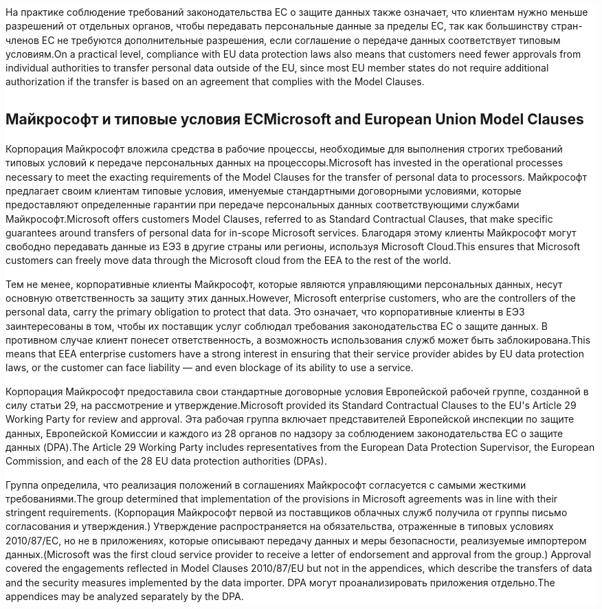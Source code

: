 <span data-ttu-id="eec1a-108">На практике соблюдение требований законодательства ЕС о защите данных также означает, что клиентам нужно меньше разрешений от отдельных органов, чтобы передавать персональные данные за пределы ЕС, так как большинству стран-членов ЕС не требуются дополнительные разрешения, если соглашение о передаче данных соответствует типовым условиям.</span><span class="sxs-lookup"><span data-stu-id="eec1a-108">On a practical level, compliance with EU data protection laws also means that customers need fewer approvals from individual authorities to transfer personal data outside of the EU, since most EU member states do not require additional authorization if the transfer is based on an agreement that complies with the Model Clauses.</span></span>

## <a name="microsoft-and-european-union-model-clauses"></a><span data-ttu-id="eec1a-109">Майкрософт и типовые условия ЕС</span><span class="sxs-lookup"><span data-stu-id="eec1a-109">Microsoft and European Union Model Clauses</span></span>

<span data-ttu-id="eec1a-110">Корпорация Майкрософт вложила средства в рабочие процессы, необходимые для выполнения строгих требований типовых условий к передаче персональных данных на процессоры.</span><span class="sxs-lookup"><span data-stu-id="eec1a-110">Microsoft has invested in the operational processes necessary to meet the exacting requirements of the Model Clauses for the transfer of personal data to processors.</span></span> <span data-ttu-id="eec1a-111">Майкрософт предлагает своим клиентам типовые условия, именуемые стандартными договорными условиями, которые предоставляют определенные гарантии при передаче персональных данных соответствующими службами Майкрософт.</span><span class="sxs-lookup"><span data-stu-id="eec1a-111">Microsoft offers customers Model Clauses, referred to as Standard Contractual Clauses, that make specific guarantees around transfers of personal data for in-scope Microsoft services.</span></span> <span data-ttu-id="eec1a-112">Благодаря этому клиенты Майкрософт могут свободно передавать данные из ЕЭЗ в другие страны или регионы, используя Microsoft Cloud.</span><span class="sxs-lookup"><span data-stu-id="eec1a-112">This ensures that Microsoft customers can freely move data through the Microsoft cloud from the EEA to the rest of the world.</span></span>

<span data-ttu-id="eec1a-113">Тем не менее, корпоративные клиенты Майкрософт, которые являются управляющими персональных данных, несут основную ответственность за защиту этих данных.</span><span class="sxs-lookup"><span data-stu-id="eec1a-113">However, Microsoft enterprise customers, who are the controllers of the personal data, carry the primary obligation to protect that data.</span></span> <span data-ttu-id="eec1a-114">Это означает, что корпоративные клиенты в ЕЭЗ заинтересованы в том, чтобы их поставщик услуг соблюдал требования законодательства ЕС о защите данных. В противном случае клиент понесет ответственность, а возможность использования служб может быть заблокирована.</span><span class="sxs-lookup"><span data-stu-id="eec1a-114">This means that EEA enterprise customers have a strong interest in ensuring that their service provider abides by EU data protection laws, or the customer can face liability — and even blockage of its ability to use a service.</span></span>

<span data-ttu-id="eec1a-115">Корпорация Майкрософт предоставила свои стандартные договорные условия Европейской рабочей группе, созданной в силу статьи 29, на рассмотрение и утверждение.</span><span class="sxs-lookup"><span data-stu-id="eec1a-115">Microsoft provided its Standard Contractual Clauses to the EU's Article 29 Working Party for review and approval.</span></span> <span data-ttu-id="eec1a-116">Эта рабочая группа включает представителей Европейской инспекции по защите данных, Европейской Комиссии и каждого из 28 органов по надзору за соблюдением законодательства ЕС о защите данных (DPA).</span><span class="sxs-lookup"><span data-stu-id="eec1a-116">The Article 29 Working Party includes representatives from the European Data Protection Supervisor, the European Commission, and each of the 28 EU data protection authorities (DPAs).</span></span>

<span data-ttu-id="eec1a-117">Группа определила, что реализация положений в соглашениях Майкрософт согласуется с самыми жесткими требованиями.</span><span class="sxs-lookup"><span data-stu-id="eec1a-117">The group determined that implementation of the provisions in Microsoft agreements was in line with their stringent requirements.</span></span> <span data-ttu-id="eec1a-118">(Корпорация Майкрософт первой из поставщиков облачных служб получила от группы письмо согласования и утверждения.) Утверждение распространяется на обязательства, отраженные в типовых условиях 2010/87/ЕС, но не в приложениях, которые описывают передачу данных и меры безопасности, реализуемые импортером данных.</span><span class="sxs-lookup"><span data-stu-id="eec1a-118">(Microsoft was the first cloud service provider to receive a letter of endorsement and approval from the group.) Approval covered the engagements reflected in Model Clauses 2010/87/EU but not in the appendices, which describe the transfers of data and the security measures implemented by the data importer.</span></span> <span data-ttu-id="eec1a-119">DPA могут проанализировать приложения отдельно.</span><span class="sxs-lookup"><span data-stu-id="eec1a-119">The appendices may be analyzed separately by the DPA.</span></span>
